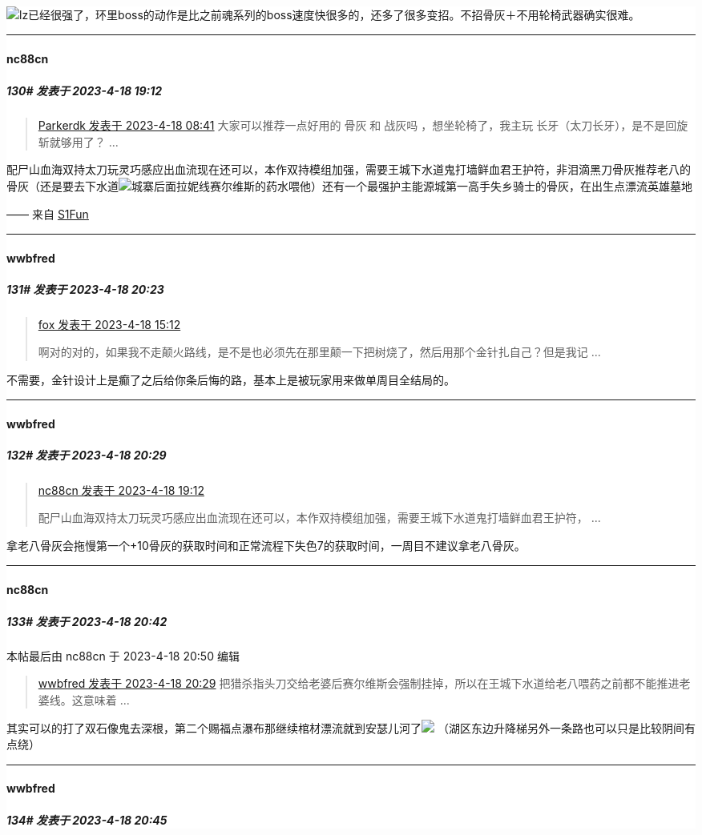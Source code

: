 <img src="https://static.saraba1st.com/image/smiley/face2017/068.png" referrerpolicy="no-referrer">lz已经很强了，环里boss的动作是比之前魂系列的boss速度快很多的，还多了很多变招。不招骨灰＋不用轮椅武器确实很难。


*****

####  nc88cn  
##### 130#       发表于 2023-4-18 19:12

<blockquote><a href="httphttps://bbs.saraba1st.com/2b/forum.php?mod=redirect&amp;goto=findpost&amp;pid=60500576&amp;ptid=2129250" target="_blank">Parkerdk 发表于 2023-4-18 08:41</a>
大家可以推荐一点好用的 骨灰 和 战灰吗 ，想坐轮椅了，我主玩 长牙（太刀长牙），是不是回旋斩就够用了？ ...</blockquote>
配尸山血海双持太刀玩灵巧感应出血流现在还可以，本作双持模组加强，需要王城下水道鬼打墙鲜血君王护符，非泪滴黑刀骨灰推荐老八的骨灰（还是要去下水道<img src="https://static.saraba1st.com/image/smiley/face2017/050.png" referrerpolicy="no-referrer">城寨后面拉妮线赛尔维斯的药水喂他）还有一个最强护主能源城第一高手失乡骑士的骨灰，在出生点漂流英雄墓地

—— 来自 [S1Fun](https://s1fun.koalcat.com)


*****

####  wwbfred  
##### 131#       发表于 2023-4-18 20:23

<blockquote><a href="httphttps://bbs.saraba1st.com/2b/forum.php?mod=redirect&amp;goto=findpost&amp;pid=60506309&amp;ptid=2129250" target="_blank">fox 发表于 2023-4-18 15:12</a>

啊对的对的，如果我不走颠火路线，是不是也必须先在那里颠一下把树烧了，然后用那个金针扎自己？但是我记 ...</blockquote>
不需要，金针设计上是癫了之后给你条后悔的路，基本上是被玩家用来做单周目全结局的。

*****

####  wwbfred  
##### 132#       发表于 2023-4-18 20:29

<blockquote><a href="httphttps://bbs.saraba1st.com/2b/forum.php?mod=redirect&amp;goto=findpost&amp;pid=60509579&amp;ptid=2129250" target="_blank">nc88cn 发表于 2023-4-18 19:12</a>

配尸山血海双持太刀玩灵巧感应出血流现在还可以，本作双持模组加强，需要王城下水道鬼打墙鲜血君王护符， ...</blockquote>
拿老八骨灰会拖慢第一个+10骨灰的获取时间和正常流程下失色7的获取时间，一周目不建议拿老八骨灰。


*****

####  nc88cn  
##### 133#       发表于 2023-4-18 20:42

 本帖最后由 nc88cn 于 2023-4-18 20:50 编辑 
<blockquote><a href="httphttps://bbs.saraba1st.com/2b/forum.php?mod=redirect&amp;goto=findpost&amp;pid=60510474&amp;ptid=2129250" target="_blank">wwbfred 发表于 2023-4-18 20:29</a>
把猎杀指头刀交给老婆后赛尔维斯会强制挂掉，所以在王城下水道给老八喂药之前都不能推进老婆线。这意味着 ...</blockquote>
其实可以的打了双石像鬼去深根，第二个赐福点瀑布那继续棺材漂流就到安瑟儿河了<img src="https://static.saraba1st.com/image/smiley/face2017/067.png" referrerpolicy="no-referrer">
（湖区东边升降梯另外一条路也可以只是比较阴间有点绕）

*****

####  wwbfred  
##### 134#       发表于 2023-4-18 20:45
